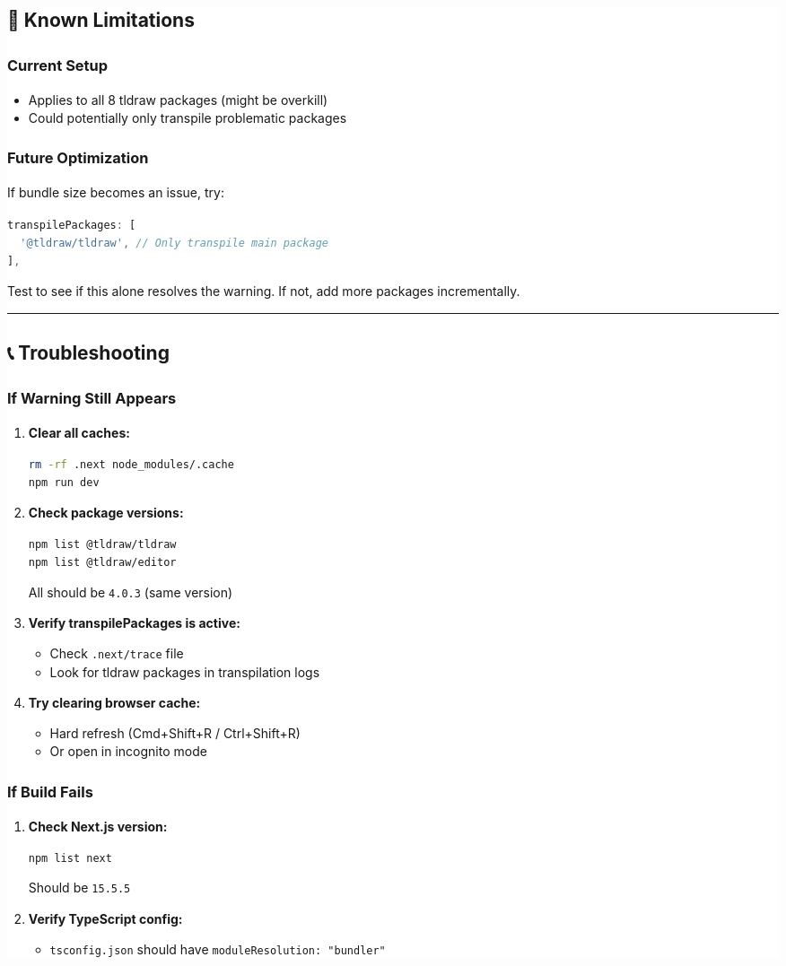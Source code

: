 
## 🚧 Known Limitations

### Current Setup
- Applies to all 8 tldraw packages (might be overkill)
- Could potentially only transpile problematic packages

### Future Optimization
If bundle size becomes an issue, try:
```typescript
transpilePackages: [
  '@tldraw/tldraw', // Only transpile main package
],
```

Test to see if this alone resolves the warning. If not, add more packages incrementally.

---

## 📞 Troubleshooting

### If Warning Still Appears

1. **Clear all caches:**
   ```bash
   rm -rf .next node_modules/.cache
   npm run dev
   ```

2. **Check package versions:**
   ```bash
   npm list @tldraw/tldraw
   npm list @tldraw/editor
   ```
   
   All should be `4.0.3` (same version)

3. **Verify transpilePackages is active:**
   - Check `.next/trace` file
   - Look for tldraw packages in transpilation logs

4. **Try clearing browser cache:**
   - Hard refresh (Cmd+Shift+R / Ctrl+Shift+R)
   - Or open in incognito mode

### If Build Fails

1. **Check Next.js version:**
   ```bash
   npm list next
   ```
   Should be `15.5.5`

2. **Verify TypeScript config:**
   - `tsconfig.json` should have `moduleResolution: "bundler"`
